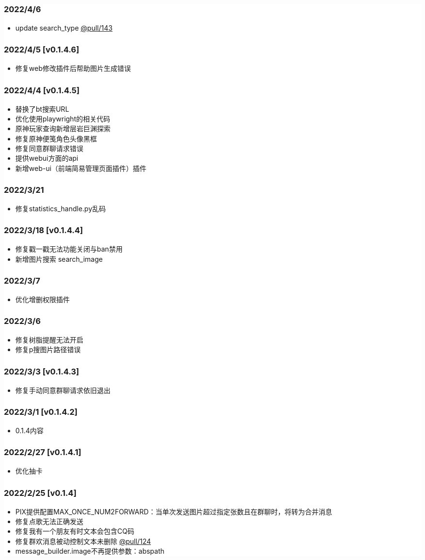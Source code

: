 ### 2022/4/6

* update search_type [@pull/143](https://github.com/HibiKier/zhenxun_bot/pull/143)

### 2022/4/5 \[v0.1.4.6]

* 修复web修改插件后帮助图片生成错误

### 2022/4/4 \[v0.1.4.5]

* 替换了bt搜索URL
* 优化使用playwright的相关代码
* 原神玩家查询新增层岩巨渊探索
* 修复原神便笺角色头像黑框
* 修复同意群聊请求错误
* 提供webui方面的api
* 新增web-ui（前端简易管理页面插件）插件

### 2022/3/21

* 修复statistics_handle.py乱码

### 2022/3/18 \[v0.1.4.4]

* 修复戳一戳无法功能关闭与ban禁用
* 新增图片搜索 search_image

### 2022/3/7

* 优化增删权限插件

### 2022/3/6

* 修复树脂提醒无法开启
* 修复p搜图片路径错误

### 2022/3/3 \[v0.1.4.3]

* 修复手动同意群聊请求依旧退出

### 2022/3/1 \[v0.1.4.2]

* 0.1.4内容

### 2022/2/27 \[v0.1.4.1]

* 优化抽卡

### 2022/2/25 \[v0.1.4]

* PIX提供配置MAX_ONCE_NUM2FORWARD：当单次发送图片超过指定张数且在群聊时，将转为合并消息
* 修复点歌无法正确发送
* 修复我有一个朋友有时文本会包含CQ码
* 修复群欢消息被动控制文本未删除 [@pull/124](https://github.com/HibiKier/zhenxun_bot/pull/124)
* message_builder.image不再提供参数：abspath

